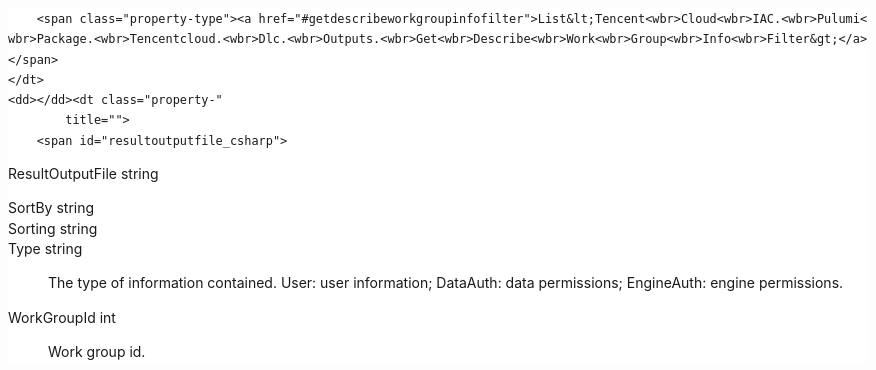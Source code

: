         <span class="property-type"><a href="#getdescribeworkgroupinfofilter">List&lt;Tencent<wbr>Cloud<wbr>IAC.<wbr>Pulumi<wbr>Package.<wbr>Tencentcloud.<wbr>Dlc.<wbr>Outputs.<wbr>Get<wbr>Describe<wbr>Work<wbr>Group<wbr>Info<wbr>Filter&gt;</a></span>
    </dt>
    <dd></dd><dt class="property-"
            title="">
        <span id="resultoutputfile_csharp">
<a data-swiftype-name="resource-property" data-swiftype-type="text" href="#resultoutputfile_csharp" style="color: inherit; text-decoration: inherit;">Result<wbr>Output<wbr>File</a>
</span>
        <span class="property-indicator"></span>
        <span class="property-type">string</span>
    </dt>
    <dd></dd><dt class="property-"
            title="">
        <span id="sortby_csharp">
<a data-swiftype-name="resource-property" data-swiftype-type="text" href="#sortby_csharp" style="color: inherit; text-decoration: inherit;">Sort<wbr>By</a>
</span>
        <span class="property-indicator"></span>
        <span class="property-type">string</span>
    </dt>
    <dd></dd><dt class="property-"
            title="">
        <span id="sorting_csharp">
<a data-swiftype-name="resource-property" data-swiftype-type="text" href="#sorting_csharp" style="color: inherit; text-decoration: inherit;">Sorting</a>
</span>
        <span class="property-indicator"></span>
        <span class="property-type">string</span>
    </dt>
    <dd></dd><dt class="property-"
            title="">
        <span id="type_csharp">
<a data-swiftype-name="resource-property" data-swiftype-type="text" href="#type_csharp" style="color: inherit; text-decoration: inherit;">Type</a>
</span>
        <span class="property-indicator"></span>
        <span class="property-type">string</span>
    </dt>
    <dd><p>The type of information contained. User: user information; DataAuth: data permissions; EngineAuth: engine permissions.</p>
</dd><dt class="property-"
            title="">
        <span id="workgroupid_csharp">
<a data-swiftype-name="resource-property" data-swiftype-type="text" href="#workgroupid_csharp" style="color: inherit; text-decoration: inherit;">Work<wbr>Group<wbr>Id</a>
</span>
        <span class="property-indicator"></span>
        <span class="property-type">int</span>
    </dt>
    <dd><p>Work group id.</p>
</dd></dl>
</pulumi-choosable>
</div>
